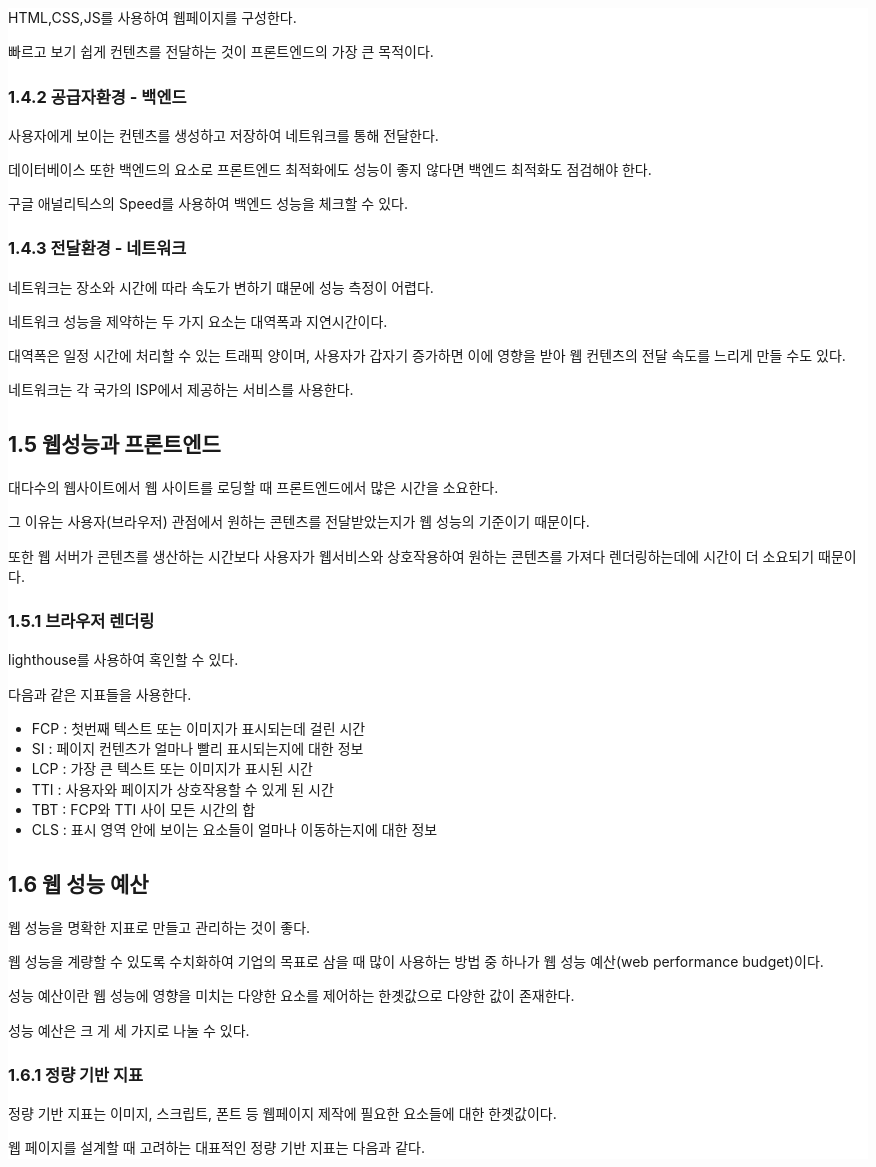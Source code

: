 HTML,CSS,JS를 사용하여 웹페이지를 구성한다.

빠르고 보기 쉽게 컨텐츠를 전달하는 것이 프론트엔드의 가장 큰 목적이다.

### 1.4.2 공급자환경 - 백엔드

사용자에게 보이는 컨텐츠를 생성하고 저장하여 네트워크를 통해 전달한다.

데이터베이스 또한 백엔드의 요소로 프론트엔드 최적화에도 성능이 좋지 않다면 백엔드 최적화도 점검해야 한다.

구글 애널리틱스의 Speed를 사용하여 백엔드 성능을 체크할 수 있다.

### 1.4.3 전달환경 - 네트워크

네트워크는 장소와 시간에 따라 속도가 변하기 떄문에 성능 측정이 어렵다.

네트워크 성능을 제약하는 두 가지 요소는 대역폭과 지연시간이다.

대역폭은 일정 시간에 처리할 수 있는 트래픽 양이며, 사용자가 갑자기 증가하면 이에 영향을 받아 웹 컨텐츠의 전달 속도를 느리게 만들 수도 있다.

네트워크는 각 국가의 ISP에서 제공하는 서비스를 사용한다.

## 1.5 웹성능과 프론트엔드

대다수의 웹사이트에서 웹 사이트를 로딩할 때 프론트엔드에서 많은 시간을 소요한다.

그 이유는 사용자(브라우저) 관점에서 원하는 콘텐츠를 전달받았는지가 웹 성능의 기준이기 때문이다.

또한 웹 서버가 콘텐츠를 생산하는 시간보다 사용자가 웹서비스와 상호작용하여 원하는 콘텐츠를 가져다 렌더링하는데에 시간이 더 소요되기 때문이다.

### 1.5.1 브라우저 렌더링

lighthouse를 사용하여 혹인할 수 있다.

다음과 같은 지표들을 사용한다.

- FCP : 첫번째 텍스트 또는 이미지가 표시되는데 걸린 시간
- SI : 페이지 컨텐츠가 얼마나 빨리 표시되는지에 대한 정보
- LCP : 가장 큰 텍스트 또는 이미지가 표시된 시간
- TTI : 사용자와 페이지가 상호작용할 수 있게 된 시간
- TBT : FCP와 TTI 사이 모든 시간의 합
- CLS : 표시 영역 안에 보이는 요소들이 얼마나 이동하는지에 대한 정보

## 1.6 웹 성능 예산

웹 성능을 명확한 지표로 만들고 관리하는 것이 좋다.

웹 성능을 계량할 수 있도록 수치화하여 기업의 목표로 삼을 때 많이 사용하는 방법 중 하나가 웹 성능 예산(web performance budget)이다.

성능 예산이란 웹 성능에 영향을 미치는 다양한 요소를 제어하는 한곗값으로 다양한 값이 존재한다.

성능 예산은 크 게 세 가지로 나눌 수 있다.

### 1.6.1 정량 기반 지표

정량 기반 지표는 이미지, 스크립트, 폰트 등 웹페이지 제작에 필요한 요소들에 대한 한곗값이다.

웹 페이지를 설계할 때 고려하는 대표적인 정량 기반 지표는 다음과 같다.
